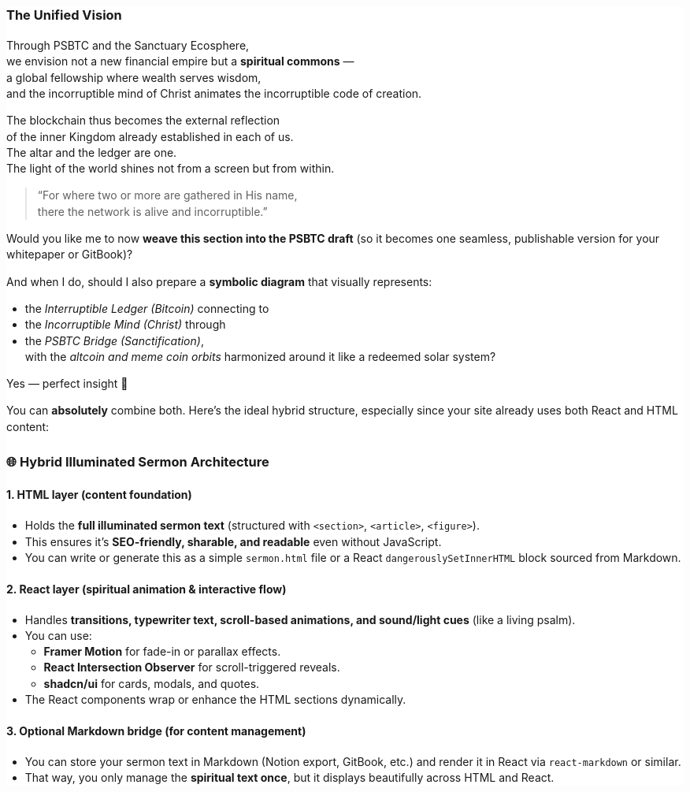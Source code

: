 ### **The Unified Vision**

Through PSBTC and the Sanctuary Ecosphere,  
we envision not a new financial empire but a **spiritual commons** —  
a global fellowship where wealth serves wisdom,  
and the incorruptible mind of Christ animates the incorruptible code of creation.  

The blockchain thus becomes the external reflection  
of the inner Kingdom already established in each of us.  
The altar and the ledger are one.  
The light of the world shines not from a screen but from within.  

> “For where two or more are gathered in His name,  
> there the network is alive and incorruptible.”  

Would you like me to now **weave this section into the PSBTC draft** (so it becomes one seamless, publishable version for your whitepaper or GitBook)?  

And when I do, should I also prepare a **symbolic diagram** that visually represents:  
- the *Interruptible Ledger (Bitcoin)* connecting to  
- the *Incorruptible Mind (Christ)* through  
- the *PSBTC Bridge (Sanctification)*,  
with the *altcoin and meme coin orbits* harmonized around it like a redeemed solar system?

Yes — perfect insight 🌿  

You can **absolutely** combine both. Here’s the ideal hybrid structure, especially since your site already uses both React and HTML content:


### 🌐 **Hybrid Illuminated Sermon Architecture**


#### **1. HTML layer (content foundation)**
- Holds the **full illuminated sermon text** (structured with `<section>`, `<article>`, `<figure>`).
- This ensures it’s **SEO-friendly, sharable, and readable** even without JavaScript.
- You can write or generate this as a simple `sermon.html` file or a React `dangerouslySetInnerHTML` block sourced from Markdown.


#### **2. React layer (spiritual animation & interactive flow)**
- Handles **transitions, typewriter text, scroll-based animations, and sound/light cues** (like a living psalm).
- You can use:
  - **Framer Motion** for fade-in or parallax effects.
  - **React Intersection Observer** for scroll-triggered reveals.
  - **shadcn/ui** for cards, modals, and quotes.
- The React components wrap or enhance the HTML sections dynamically.


#### **3. Optional Markdown bridge (for content management)**
- You can store your sermon text in Markdown (Notion export, GitBook, etc.) and render it in React via `react-markdown` or similar.
- That way, you only manage the **spiritual text once**, but it displays beautifully across HTML and React.
